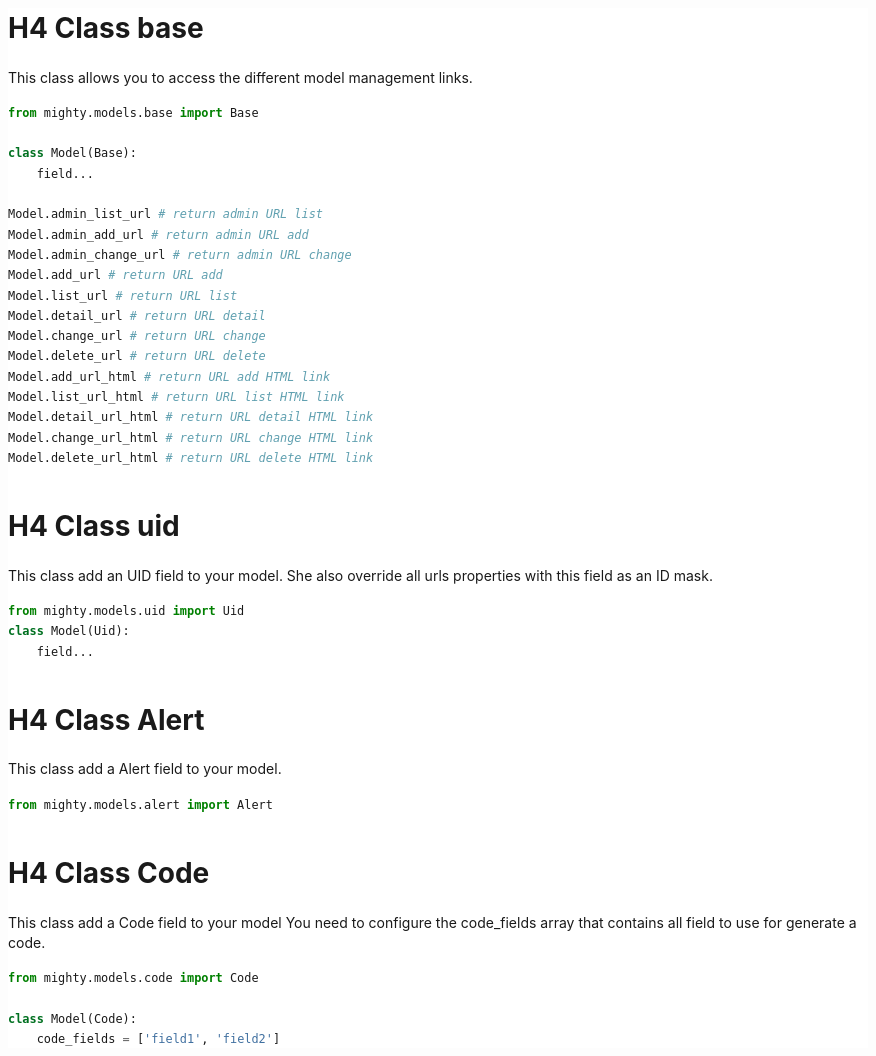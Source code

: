 # H4 Class base
This class allows you to access the different model management links.

```python
from mighty.models.base import Base

class Model(Base):
    field...

Model.admin_list_url # return admin URL list
Model.admin_add_url # return admin URL add
Model.admin_change_url # return admin URL change
Model.add_url # return URL add
Model.list_url # return URL list
Model.detail_url # return URL detail
Model.change_url # return URL change
Model.delete_url # return URL delete
Model.add_url_html # return URL add HTML link
Model.list_url_html # return URL list HTML link
Model.detail_url_html # return URL detail HTML link
Model.change_url_html # return URL change HTML link
Model.delete_url_html # return URL delete HTML link
```

# H4 Class uid
This class add an UID field to your model.
She also override all urls properties with this field as an ID mask.

```python
from mighty.models.uid import Uid
class Model(Uid):
    field...
```

# H4 Class Alert
This class add a Alert field to your model.

```python
from mighty.models.alert import Alert
```
# H4 Class Code
This class add a Code field to your model
You need to configure the code_fields array that contains all field to use for generate a code.

```python
from mighty.models.code import Code

class Model(Code):
    code_fields = ['field1', 'field2']
```
